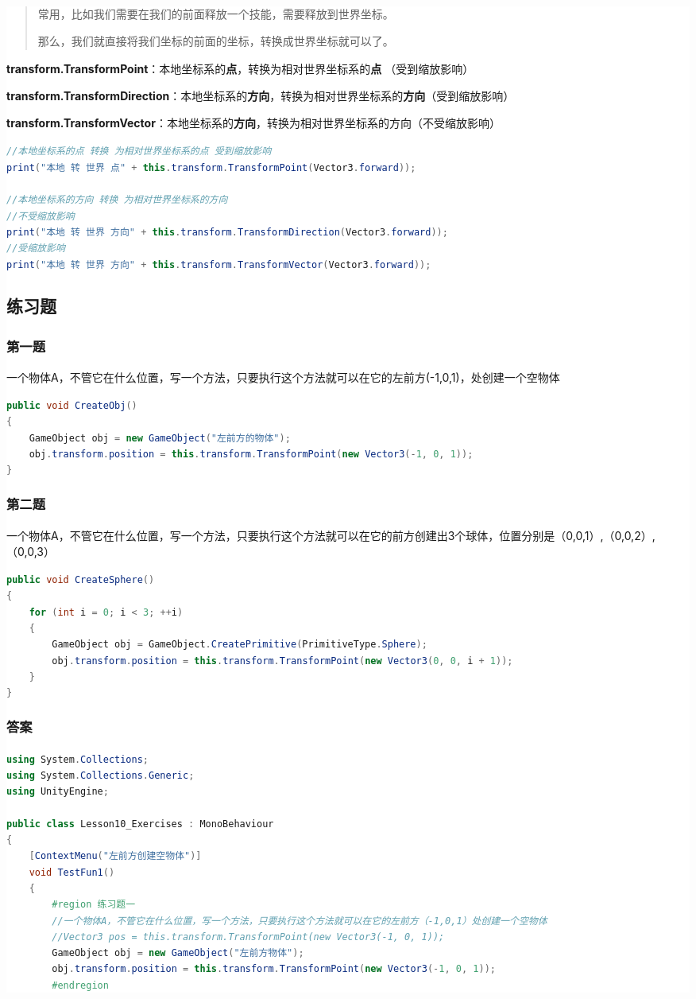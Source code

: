 > 常用，比如我们需要在我们的前面释放一个技能，需要释放到世界坐标。
>
> 那么，我们就直接将我们坐标的前面的坐标，转换成世界坐标就可以了。

**transform.TransformPoint**：本地坐标系的**点**，转换为相对世界坐标系的**点** （受到缩放影响）

**transform.TransformDirection**：本地坐标系的**方向**，转换为相对世界坐标系的**方向**（受到缩放影响）

**transform.TransformVector**：本地坐标系的**方向**，转换为相对世界坐标系的方向（不受缩放影响）

```csharp
//本地坐标系的点 转换 为相对世界坐标系的点 受到缩放影响
print("本地 转 世界 点" + this.transform.TransformPoint(Vector3.forward));

//本地坐标系的方向 转换 为相对世界坐标系的方向 
//不受缩放影响
print("本地 转 世界 方向" + this.transform.TransformDirection(Vector3.forward));
//受缩放影响
print("本地 转 世界 方向" + this.transform.TransformVector(Vector3.forward));
```

## 练习题

### 第一题

一个物体A，不管它在什么位置，写一个方法，只要执行这个方法就可以在它的左前方(-1,0,1)，处创建一个空物体

```csharp
public void CreateObj()
{
    GameObject obj = new GameObject("左前方的物体");
    obj.transform.position = this.transform.TransformPoint(new Vector3(-1, 0, 1));
}
```

### 第二题

一个物体A，不管它在什么位置，写一个方法，只要执行这个方法就可以在它的前方创建出3个球体，位置分别是（0,0,1）,（0,0,2）,（0,0,3）

```csharp
public void CreateSphere()
{
    for (int i = 0; i < 3; ++i)
    {
        GameObject obj = GameObject.CreatePrimitive(PrimitiveType.Sphere);
        obj.transform.position = this.transform.TransformPoint(new Vector3(0, 0, i + 1));
    }
}
```

### 答案

```csharp
using System.Collections;
using System.Collections.Generic;
using UnityEngine;

public class Lesson10_Exercises : MonoBehaviour
{
    [ContextMenu("左前方创建空物体")]
    void TestFun1()
    {
        #region 练习题一
        //一个物体A，不管它在什么位置，写一个方法，只要执行这个方法就可以在它的左前方（-1,0,1）处创建一个空物体
        //Vector3 pos = this.transform.TransformPoint(new Vector3(-1, 0, 1));
        GameObject obj = new GameObject("左前方物体");
        obj.transform.position = this.transform.TransformPoint(new Vector3(-1, 0, 1));
        #endregion
```
